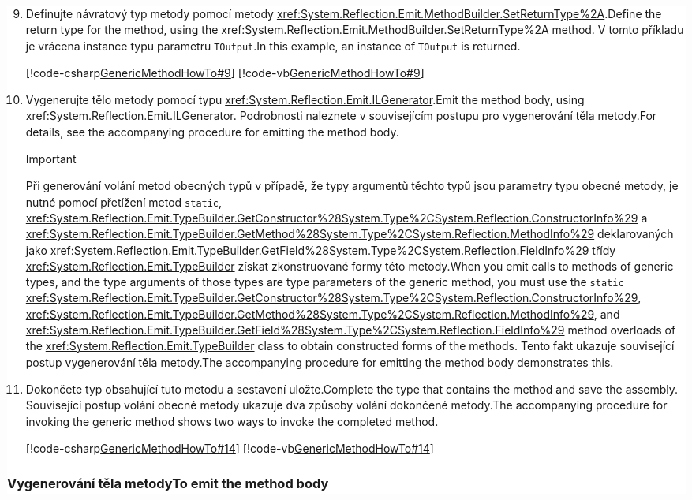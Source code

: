 9. <span data-ttu-id="d11cd-144">Definujte návratový typ metody pomocí metody <xref:System.Reflection.Emit.MethodBuilder.SetReturnType%2A>.</span><span class="sxs-lookup"><span data-stu-id="d11cd-144">Define the return type for the method, using the <xref:System.Reflection.Emit.MethodBuilder.SetReturnType%2A> method.</span></span> <span data-ttu-id="d11cd-145">V tomto příkladu je vrácena instance typu parametru `TOutput`.</span><span class="sxs-lookup"><span data-stu-id="d11cd-145">In this example, an instance of `TOutput` is returned.</span></span>  
  
     [!code-csharp[GenericMethodHowTo#9](../../../samples/snippets/csharp/VS_Snippets_CLR/GenericMethodHowTo/CS/source.cs#9)]
     [!code-vb[GenericMethodHowTo#9](../../../samples/snippets/visualbasic/VS_Snippets_CLR/GenericMethodHowTo/VB/source.vb#9)]  
  
10. <span data-ttu-id="d11cd-146">Vygenerujte tělo metody pomocí typu <xref:System.Reflection.Emit.ILGenerator>.</span><span class="sxs-lookup"><span data-stu-id="d11cd-146">Emit the method body, using <xref:System.Reflection.Emit.ILGenerator>.</span></span> <span data-ttu-id="d11cd-147">Podrobnosti naleznete v souvisejícím postupu pro vygenerování těla metody.</span><span class="sxs-lookup"><span data-stu-id="d11cd-147">For details, see the accompanying procedure for emitting the method body.</span></span>  
  
    > [!IMPORTANT]
    >  <span data-ttu-id="d11cd-148">Při generování volání metod obecných typů v případě, že typy argumentů těchto typů jsou parametry typu obecné metody, je nutné pomocí přetížení metod `static`, <xref:System.Reflection.Emit.TypeBuilder.GetConstructor%28System.Type%2CSystem.Reflection.ConstructorInfo%29> a <xref:System.Reflection.Emit.TypeBuilder.GetMethod%28System.Type%2CSystem.Reflection.MethodInfo%29> deklarovaných jako <xref:System.Reflection.Emit.TypeBuilder.GetField%28System.Type%2CSystem.Reflection.FieldInfo%29> třídy <xref:System.Reflection.Emit.TypeBuilder> získat zkonstruované formy této metody.</span><span class="sxs-lookup"><span data-stu-id="d11cd-148">When you emit calls to methods of generic types, and the type arguments of those types are type parameters of the generic method, you must use the `static`<xref:System.Reflection.Emit.TypeBuilder.GetConstructor%28System.Type%2CSystem.Reflection.ConstructorInfo%29>, <xref:System.Reflection.Emit.TypeBuilder.GetMethod%28System.Type%2CSystem.Reflection.MethodInfo%29>, and <xref:System.Reflection.Emit.TypeBuilder.GetField%28System.Type%2CSystem.Reflection.FieldInfo%29> method overloads of the <xref:System.Reflection.Emit.TypeBuilder> class to obtain constructed forms of the methods.</span></span> <span data-ttu-id="d11cd-149">Tento fakt ukazuje související postup vygenerování těla metody.</span><span class="sxs-lookup"><span data-stu-id="d11cd-149">The accompanying procedure for emitting the method body demonstrates this.</span></span>  
  
11. <span data-ttu-id="d11cd-150">Dokončete typ obsahující tuto metodu a sestavení uložte.</span><span class="sxs-lookup"><span data-stu-id="d11cd-150">Complete the type that contains the method and save the assembly.</span></span> <span data-ttu-id="d11cd-151">Související postup volání obecné metody ukazuje dva způsoby volání dokončené metody.</span><span class="sxs-lookup"><span data-stu-id="d11cd-151">The accompanying procedure for invoking the generic method shows two ways to invoke the completed method.</span></span>  
  
     [!code-csharp[GenericMethodHowTo#14](../../../samples/snippets/csharp/VS_Snippets_CLR/GenericMethodHowTo/CS/source.cs#14)]
     [!code-vb[GenericMethodHowTo#14](../../../samples/snippets/visualbasic/VS_Snippets_CLR/GenericMethodHowTo/VB/source.vb#14)]  
  
<a name="procedureSection1"></a>   
### <a name="to-emit-the-method-body"></a><span data-ttu-id="d11cd-152">Vygenerování těla metody</span><span class="sxs-lookup"><span data-stu-id="d11cd-152">To emit the method body</span></span>  
  